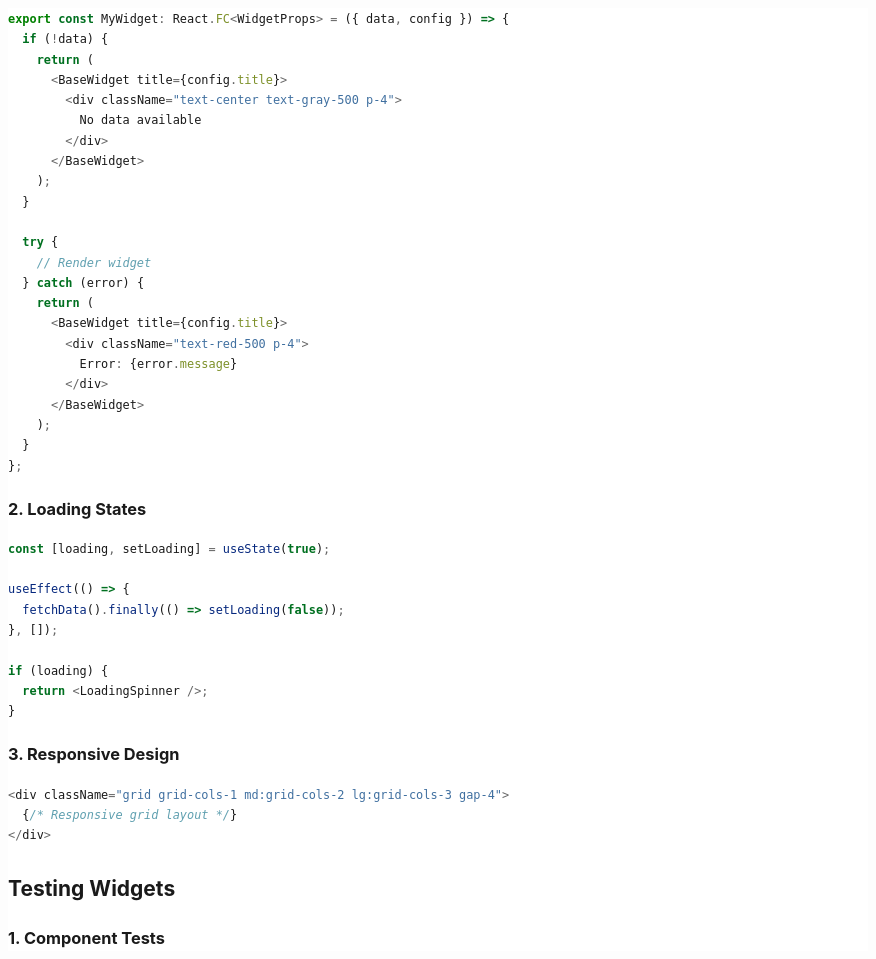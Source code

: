 ```typescript
export const MyWidget: React.FC<WidgetProps> = ({ data, config }) => {
  if (!data) {
    return (
      <BaseWidget title={config.title}>
        <div className="text-center text-gray-500 p-4">
          No data available
        </div>
      </BaseWidget>
    );
  }
  
  try {
    // Render widget
  } catch (error) {
    return (
      <BaseWidget title={config.title}>
        <div className="text-red-500 p-4">
          Error: {error.message}
        </div>
      </BaseWidget>
    );
  }
};
```

### 2. Loading States

```typescript
const [loading, setLoading] = useState(true);

useEffect(() => {
  fetchData().finally(() => setLoading(false));
}, []);

if (loading) {
  return <LoadingSpinner />;
}
```

### 3. Responsive Design

```typescript
<div className="grid grid-cols-1 md:grid-cols-2 lg:grid-cols-3 gap-4">
  {/* Responsive grid layout */}
</div>
```

## Testing Widgets

### 1. Component Tests
